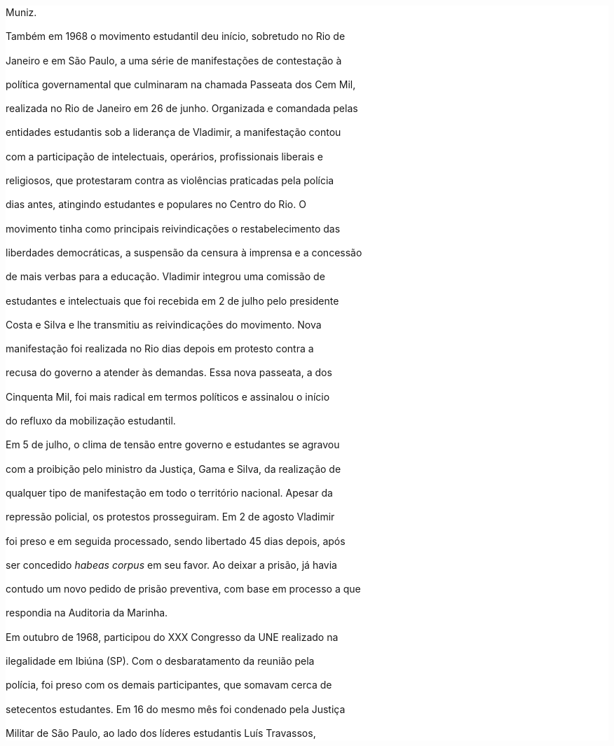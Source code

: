 Muniz.



Também em 1968 o movimento estudantil deu início, sobretudo no Rio de

Janeiro e em São Paulo, a uma série de manifestações de contestação à

política governamental que culminaram na chamada Passeata dos Cem Mil,

realizada no Rio de Janeiro em 26 de junho. Organizada e comandada pelas

entidades estudantis sob a liderança de Vladimir, a manifestação contou

com a participação de intelectuais, operários, profissionais liberais e

religiosos, que protestaram contra as violências praticadas pela polícia

dias antes, atingindo estudantes e populares no Centro do Rio. O

movimento tinha como principais reivindicações o restabelecimento das

liberdades democráticas, a suspensão da censura à imprensa e a concessão

de mais verbas para a educação. Vladimir integrou uma comissão de

estudantes e intelectuais que foi recebida em 2 de julho pelo presidente

Costa e Silva e lhe transmitiu as reivindicações do movimento. Nova

manifestação foi realizada no Rio dias depois em protesto contra a

recusa do governo a atender às demandas. Essa nova passeata, a dos

Cinquenta Mil, foi mais radical em termos políticos e assinalou o início

do refluxo da mobilização estudantil.



Em 5 de julho, o clima de tensão entre governo e estudantes se agravou

com a proibição pelo ministro da Justiça, Gama e Silva, da realização de

qualquer tipo de manifestação em todo o território nacional. Apesar da

repressão policial, os protestos prosseguiram. Em 2 de agosto Vladimir

foi preso e em seguida processado, sendo libertado 45 dias depois, após

ser concedido *habeas corpus* em seu favor. Ao deixar a prisão, já havia

contudo um novo pedido de prisão preventiva, com base em processo a que

respondia na Auditoria da Marinha.



Em outubro de 1968, participou do XXX Congresso da UNE realizado na

ilegalidade em Ibiúna (SP). Com o desbaratamento da reunião pela

polícia, foi preso com os demais participantes, que somavam cerca de

setecentos estudantes. Em 16 do mesmo mês foi condenado pela Justiça

Militar de São Paulo, ao lado dos líderes estudantis Luís Travassos,
